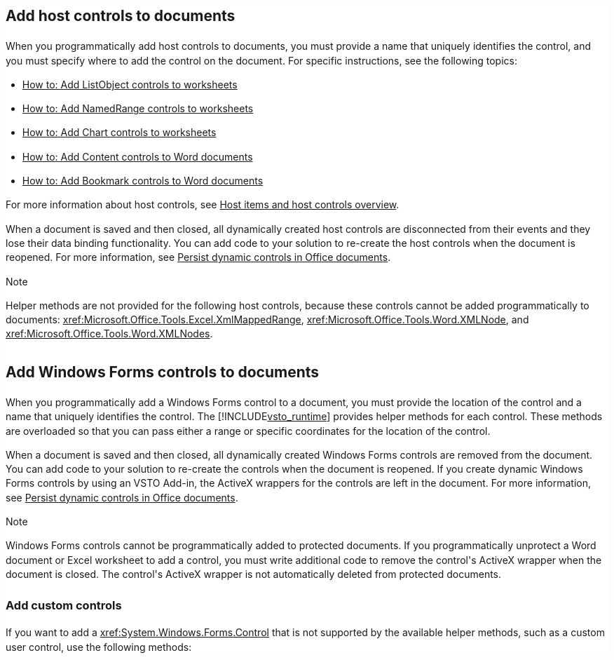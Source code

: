 ##  <a name="HostControls"></a> Add host controls to documents  
 When you programmatically add host controls to documents, you must provide a name that uniquely identifies the control, and you must specify where to add the control on the document. For specific instructions, see the following topics:  

-   [How to: Add ListObject controls to worksheets](../vsto/how-to-add-listobject-controls-to-worksheets.md)  

-   [How to: Add NamedRange controls to worksheets](../vsto/how-to-add-namedrange-controls-to-worksheets.md)  

-   [How to: Add Chart controls to worksheets](../vsto/how-to-add-chart-controls-to-worksheets.md)  

-   [How to: Add Content controls to Word documents](../vsto/how-to-add-content-controls-to-word-documents.md)  

-   [How to: Add Bookmark controls to Word documents](../vsto/how-to-add-bookmark-controls-to-word-documents.md)  

 For more information about host controls, see [Host items and host controls overview](../vsto/host-items-and-host-controls-overview.md).  

 When a document is saved and then closed, all dynamically created host controls are disconnected from their events and they lose their data binding functionality. You can add code to your solution to re-create the host controls when the document is reopened. For more information, see [Persist dynamic controls in Office documents](../vsto/persisting-dynamic-controls-in-office-documents.md).  

> [!NOTE]  
>  Helper methods are not provided for the following host controls, because these controls cannot be added programmatically to documents: <xref:Microsoft.Office.Tools.Excel.XmlMappedRange>, <xref:Microsoft.Office.Tools.Word.XMLNode>, and <xref:Microsoft.Office.Tools.Word.XMLNodes>.  

##  <a name="WindowsForms"></a> Add Windows Forms controls to documents  
 When you programmatically add a Windows Forms control to a document, you must provide the location of the control and a name that uniquely identifies the control. The [!INCLUDE[vsto_runtime](../vsto/includes/vsto-runtime-md.md)] provides helper methods for each control. These methods are overloaded so that you can pass either a range or specific coordinates for the location of the control.  

 When a document is saved and then closed, all dynamically created Windows Forms controls are removed from the document. You can add code to your solution to re-create the controls when the document is reopened. If you create dynamic Windows Forms controls by using an VSTO Add-in, the ActiveX wrappers for the controls are left in the document. For more information, see [Persist dynamic controls in Office documents](../vsto/persisting-dynamic-controls-in-office-documents.md).  

> [!NOTE]  
>  Windows Forms controls cannot be programmatically added to protected documents. If you programmatically unprotect a Word document or Excel worksheet to add a control, you must write additional code to remove the control's ActiveX wrapper when the document is closed. The control's ActiveX wrapper is not automatically deleted from protected documents.  

### Add custom controls  
 If you want to add a <xref:System.Windows.Forms.Control> that is not supported by the available helper methods, such as a custom user control, use the following methods:  
